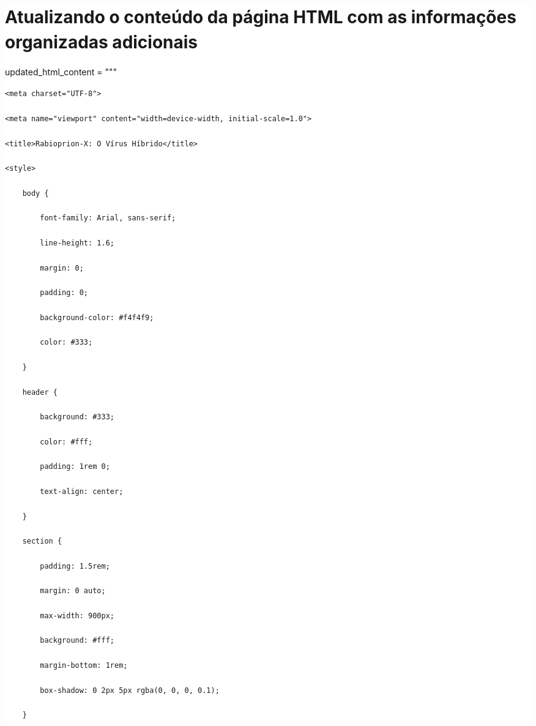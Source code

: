 # Atualizando o conteúdo da página HTML com as informações organizadas adicionais



updated_html_content = """

<!DOCTYPE html>

<html lang="pt-BR">

<head>

    <meta charset="UTF-8">

    <meta name="viewport" content="width=device-width, initial-scale=1.0">

    <title>Rabioprion-X: O Vírus Híbrido</title>

    <style>

        body {

            font-family: Arial, sans-serif;

            line-height: 1.6;

            margin: 0;

            padding: 0;

            background-color: #f4f4f9;

            color: #333;

        }

        header {

            background: #333;

            color: #fff;

            padding: 1rem 0;

            text-align: center;

        }

        section {

            padding: 1.5rem;

            margin: 0 auto;

            max-width: 900px;

            background: #fff;

            margin-bottom: 1rem;

            box-shadow: 0 2px 5px rgba(0, 0, 0, 0.1);

        }
